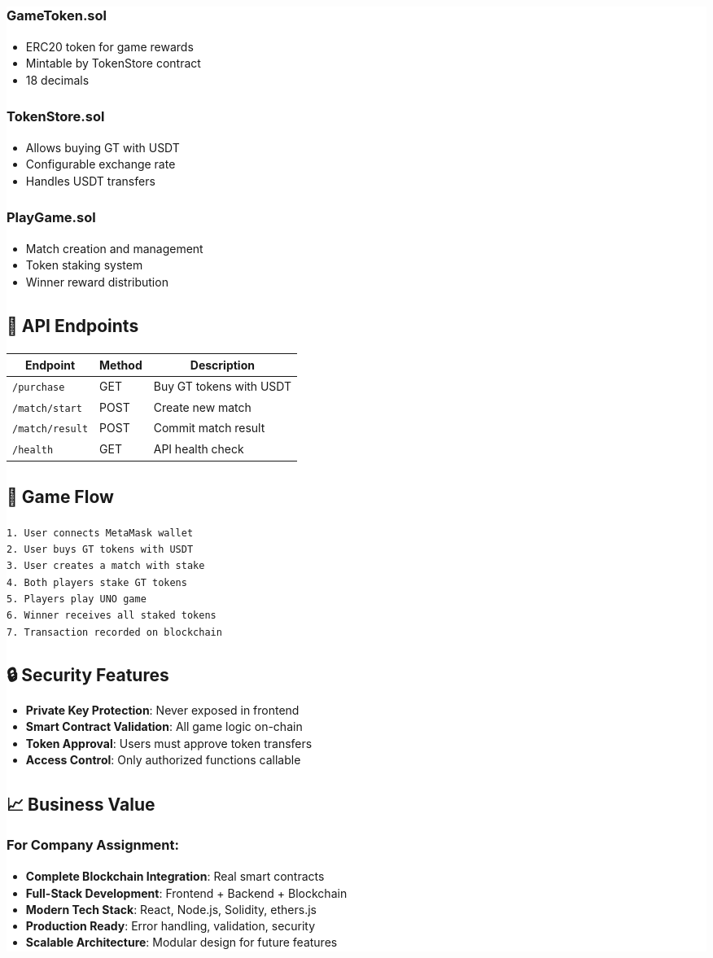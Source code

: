 ### **GameToken.sol**
- ERC20 token for game rewards
- Mintable by TokenStore contract
- 18 decimals

### **TokenStore.sol**
- Allows buying GT with USDT
- Configurable exchange rate
- Handles USDT transfers

### **PlayGame.sol**
- Match creation and management
- Token staking system
- Winner reward distribution

## 📱 **API Endpoints**

| Endpoint | Method | Description |
|----------|--------|-------------|
| `/purchase` | GET | Buy GT tokens with USDT |
| `/match/start` | POST | Create new match |
| `/match/result` | POST | Commit match result |
| `/health` | GET | API health check |

## 🎯 **Game Flow**

```
1. User connects MetaMask wallet
2. User buys GT tokens with USDT
3. User creates a match with stake
4. Both players stake GT tokens
5. Players play UNO game
6. Winner receives all staked tokens
7. Transaction recorded on blockchain
```

## 🔒 **Security Features**

- **Private Key Protection**: Never exposed in frontend
- **Smart Contract Validation**: All game logic on-chain
- **Token Approval**: Users must approve token transfers
- **Access Control**: Only authorized functions callable

## 📈 **Business Value**

### **For Company Assignment:**
- **Complete Blockchain Integration**: Real smart contracts
- **Full-Stack Development**: Frontend + Backend + Blockchain
- **Modern Tech Stack**: React, Node.js, Solidity, ethers.js
- **Production Ready**: Error handling, validation, security
- **Scalable Architecture**: Modular design for future features
